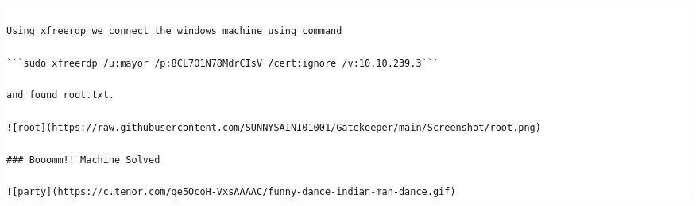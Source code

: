 ```

Using xfreerdp we connect the windows machine using command

```sudo xfreerdp /u:mayor /p:8CL7O1N78MdrCIsV /cert:ignore /v:10.10.239.3```

and found root.txt.

![root](https://raw.githubusercontent.com/SUNNYSAINI01001/Gatekeeper/main/Screenshot/root.png)

### Booomm!! Machine Solved

![party](https://c.tenor.com/qe5OcoH-VxsAAAAC/funny-dance-indian-man-dance.gif)
